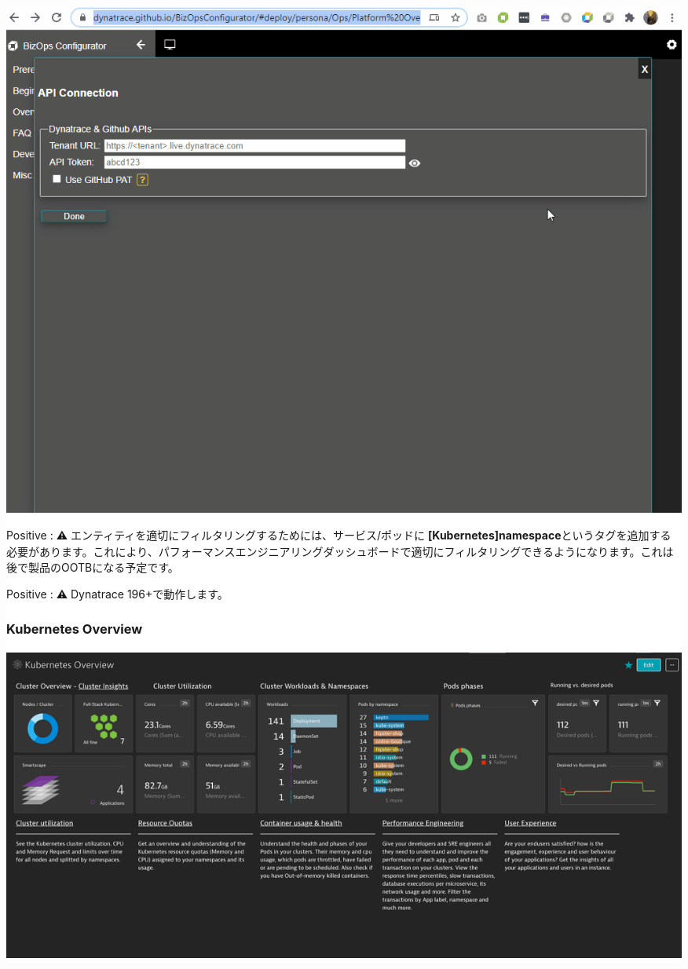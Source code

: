 ![K8S-Dashboards](assets/k8s/k8s-dashboards.gif)

Positive
: ⚠️ エンティティを適切にフィルタリングするためには、サービス/ポッドに **[Kubernetes]namespace**というタグを追加する必要があります。これにより、パフォーマンスエンジニアリングダッシュボードで適切にフィルタリングできるようになります。これは後で製品のOOTBになる予定です。

Positive
: ⚠️ Dynatrace 196+で動作します。

### Kubernetes Overview
![#](assets/k8s/overview.png)
